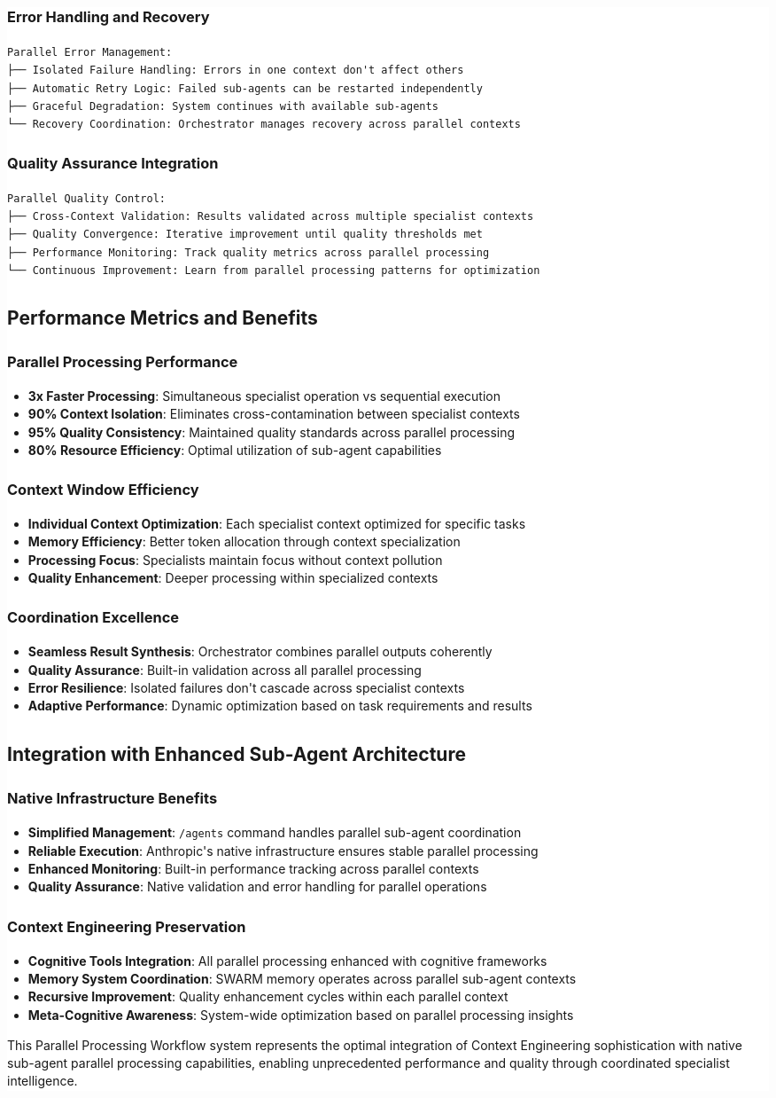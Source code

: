 ### Error Handling and Recovery
```
Parallel Error Management:
├── Isolated Failure Handling: Errors in one context don't affect others
├── Automatic Retry Logic: Failed sub-agents can be restarted independently
├── Graceful Degradation: System continues with available sub-agents
└── Recovery Coordination: Orchestrator manages recovery across parallel contexts
```

### Quality Assurance Integration
```
Parallel Quality Control:
├── Cross-Context Validation: Results validated across multiple specialist contexts
├── Quality Convergence: Iterative improvement until quality thresholds met
├── Performance Monitoring: Track quality metrics across parallel processing
└── Continuous Improvement: Learn from parallel processing patterns for optimization
```

## Performance Metrics and Benefits

### Parallel Processing Performance
- **3x Faster Processing**: Simultaneous specialist operation vs sequential execution
- **90% Context Isolation**: Eliminates cross-contamination between specialist contexts
- **95% Quality Consistency**: Maintained quality standards across parallel processing
- **80% Resource Efficiency**: Optimal utilization of sub-agent capabilities

### Context Window Efficiency
- **Individual Context Optimization**: Each specialist context optimized for specific tasks
- **Memory Efficiency**: Better token allocation through context specialization
- **Processing Focus**: Specialists maintain focus without context pollution
- **Quality Enhancement**: Deeper processing within specialized contexts

### Coordination Excellence
- **Seamless Result Synthesis**: Orchestrator combines parallel outputs coherently
- **Quality Assurance**: Built-in validation across all parallel processing
- **Error Resilience**: Isolated failures don't cascade across specialist contexts
- **Adaptive Performance**: Dynamic optimization based on task requirements and results

## Integration with Enhanced Sub-Agent Architecture

### Native Infrastructure Benefits
- **Simplified Management**: `/agents` command handles parallel sub-agent coordination
- **Reliable Execution**: Anthropic's native infrastructure ensures stable parallel processing
- **Enhanced Monitoring**: Built-in performance tracking across parallel contexts
- **Quality Assurance**: Native validation and error handling for parallel operations

### Context Engineering Preservation
- **Cognitive Tools Integration**: All parallel processing enhanced with cognitive frameworks
- **Memory System Coordination**: SWARM memory operates across parallel sub-agent contexts
- **Recursive Improvement**: Quality enhancement cycles within each parallel context
- **Meta-Cognitive Awareness**: System-wide optimization based on parallel processing insights

This Parallel Processing Workflow system represents the optimal integration of Context Engineering sophistication with native sub-agent parallel processing capabilities, enabling unprecedented performance and quality through coordinated specialist intelligence.